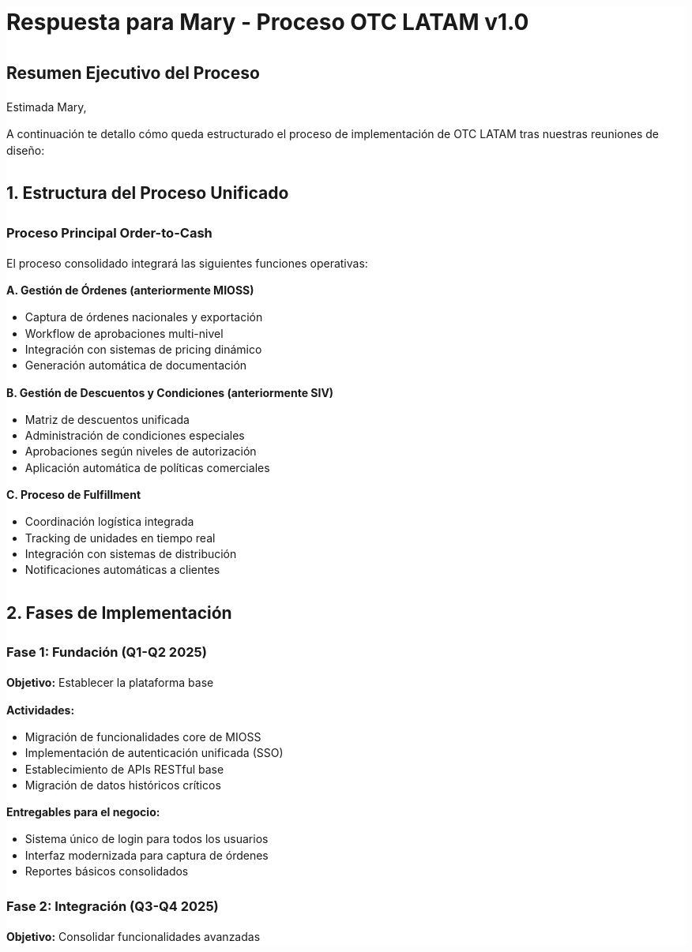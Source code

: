 # Respuesta para Mary - Proceso OTC LATAM v1.0

## Resumen Ejecutivo del Proceso

Estimada Mary,

A continuación te detallo cómo queda estructurado el proceso de implementación de OTC LATAM tras nuestras reuniones de diseño:

## 1. Estructura del Proceso Unificado

### Proceso Principal Order-to-Cash
El proceso consolidado integrará las siguientes funciones operativas:

**A. Gestión de Órdenes (anteriormente MIOSS)**
- Captura de órdenes nacionales y exportación
- Workflow de aprobaciones multi-nivel  
- Integración con sistemas de pricing dinámico
- Generación automática de documentación

**B. Gestión de Descuentos y Condiciones (anteriormente SIV)**
- Matriz de descuentos unificada
- Administración de condiciones especiales
- Aprobaciones según niveles de autorización
- Aplicación automática de políticas comerciales

**C. Proceso de Fulfillment**
- Coordinación logística integrada
- Tracking de unidades en tiempo real
- Integración con sistemas de distribución
- Notificaciones automáticas a clientes

## 2. Fases de Implementación

### Fase 1: Fundación (Q1-Q2 2025)
**Objetivo:** Establecer la plataforma base

**Actividades:**
- Migración de funcionalidades core de MIOSS
- Implementación de autenticación unificada (SSO)
- Establecimiento de APIs RESTful base
- Migración de datos históricos críticos

**Entregables para el negocio:**
- Sistema único de login para todos los usuarios
- Interfaz modernizada para captura de órdenes
- Reportes básicos consolidados

### Fase 2: Integración (Q3-Q4 2025)
**Objetivo:** Consolidar funcionalidades avanzadas
